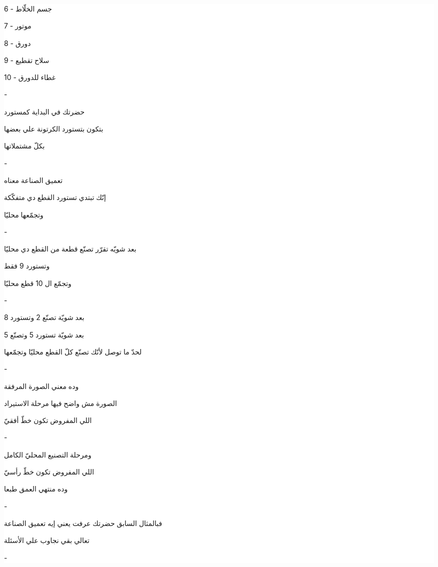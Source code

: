 6 - جسم الخلّاط

7 - موتور

8 - دورق

9 - سلاح تقطيع

10 - غطاء للدورق

\-

حضرتك في البداية كمستورد

بتكون بتستورد الكرتونة علي بعضها

بكلّ مشتملاتها

\-

تعميق الصناعة معناه

إنّك تبتدي تستورد القطع دي متفكّكة

وتجمّعها محليّا

\-

بعد شويّه تقرّر تصنّع قطعة من القطع دي محليّا

وتستورد 9 فقط

وتجمّع ال 10 قطع محليّا

\-

بعد شويّة تصنّع 2 وتستورد 8

بعد شويّة تستورد 5 وتصنّع 5

لحدّ ما توصل لأنّك تصنّع كلّ القطع محليّا وتجمّعها

\-

وده معني الصورة المرفقة

الصورة مش واضح فيها مرحلة الاستيراد

اللي المفروض تكون خطّ أفقيّ

\-

ومرحلة التصنيع المحليّ الكامل

اللي المفروض تكون خطّ رأسيّ

وده منتهي العمق طبعا

\-

فبالمثال السابق حضرتك عرفت يعني إيه تعميق الصناعة

تعالي بقي نجاوب علي الأسئلة

\-
